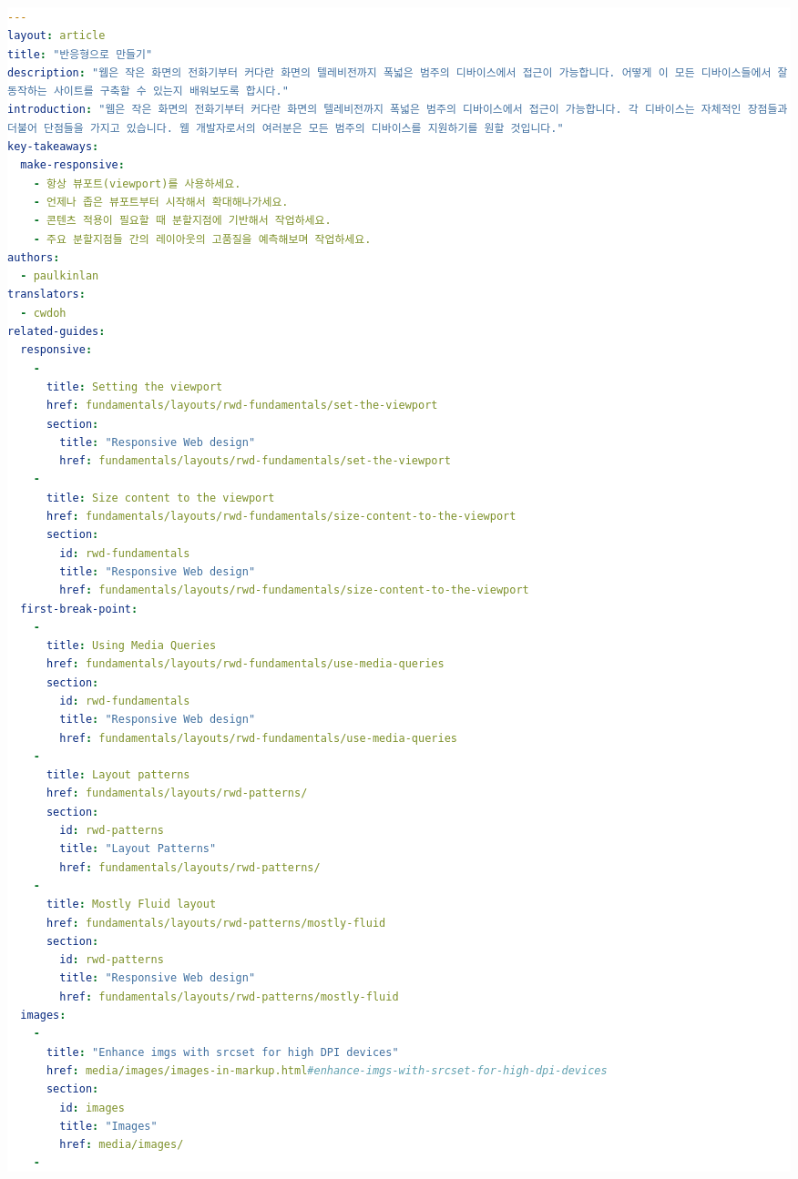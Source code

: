 ```yaml
---
layout: article
title: "반응형으로 만들기"
description: "웹은 작은 화면의 전화기부터 커다란 화면의 텔레비전까지 폭넓은 범주의 디바이스에서 접근이 가능합니다. 어떻게 이 모든 디바이스들에서 잘 동작하는 사이트를 구축할 수 있는지 배워보도록 합시다."
introduction: "웹은 작은 화면의 전화기부터 커다란 화면의 텔레비전까지 폭넓은 범주의 디바이스에서 접근이 가능합니다. 각 디바이스는 자체적인 장점들과 더불어 단점들을 가지고 있습니다. 웹 개발자로서의 여러분은 모든 범주의 디바이스를 지원하기를 원할 것입니다."
key-takeaways:
  make-responsive:
    - 항상 뷰포트(viewport)를 사용하세요.
    - 언제나 좁은 뷰포트부터 시작해서 확대해나가세요.
    - 콘텐츠 적용이 필요할 때 분할지점에 기반해서 작업하세요.
    - 주요 분할지점들 간의 레이아웃의 고품질을 예측해보며 작업하세요. 
authors:
  - paulkinlan
translators:
  - cwdoh
related-guides:
  responsive:
    -
      title: Setting the viewport
      href: fundamentals/layouts/rwd-fundamentals/set-the-viewport
      section:
        title: "Responsive Web design"
        href: fundamentals/layouts/rwd-fundamentals/set-the-viewport
    -
      title: Size content to the viewport
      href: fundamentals/layouts/rwd-fundamentals/size-content-to-the-viewport
      section:
        id: rwd-fundamentals
        title: "Responsive Web design"
        href: fundamentals/layouts/rwd-fundamentals/size-content-to-the-viewport
  first-break-point:
    -
      title: Using Media Queries
      href: fundamentals/layouts/rwd-fundamentals/use-media-queries
      section:
        id: rwd-fundamentals
        title: "Responsive Web design"
        href: fundamentals/layouts/rwd-fundamentals/use-media-queries
    -
      title: Layout patterns
      href: fundamentals/layouts/rwd-patterns/
      section:
        id: rwd-patterns
        title: "Layout Patterns"
        href: fundamentals/layouts/rwd-patterns/
    -
      title: Mostly Fluid layout
      href: fundamentals/layouts/rwd-patterns/mostly-fluid
      section:
        id: rwd-patterns
        title: "Responsive Web design"
        href: fundamentals/layouts/rwd-patterns/mostly-fluid
  images:
    -
      title: "Enhance imgs with srcset for high DPI devices"
      href: media/images/images-in-markup.html#enhance-imgs-with-srcset-for-high-dpi-devices
      section:
        id: images
        title: "Images"
        href: media/images/
    - 
```